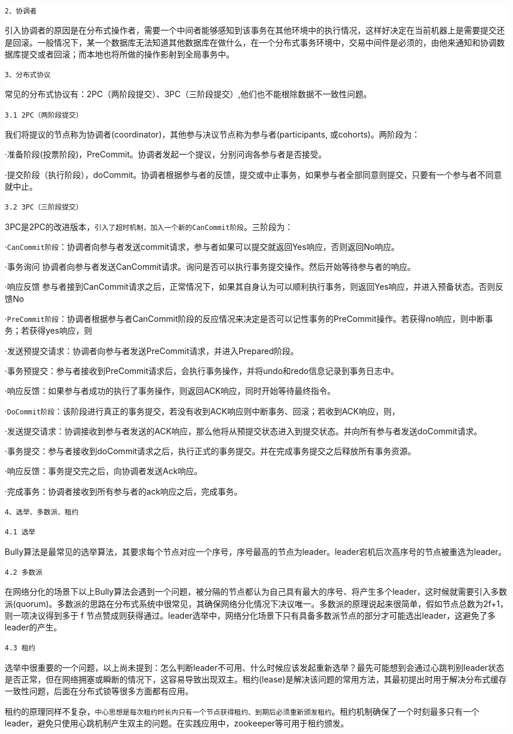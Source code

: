 `2、协调者`

引入协调者的原因是在分布式操作者，需要一个中间者能够感知到该事务在其他环境中的执行情况，这样好决定在当前机器上是需要提交还是回滚。一般情况下，某一个数据库无法知道其他数据库在做什么，在一个分布式事务环境中，交易中间件是必须的，由他来通知和协调数据库提交或者回滚；而本地也将所做的操作影射到全局事务中。

`3、分布式协议`

常见的分布式协议有：2PC（两阶段提交）、3PC（三阶段提交）,他们也不能根除数据不一致性问题。

`3.1 2PC（两阶段提交）`

我们将提议的节点称为协调者(coordinator)，其他参与决议节点称为参与者(participants, 或cohorts)。两阶段为：

·准备阶段(投票阶段)，PreCommit。协调者发起一个提议，分别问询各参与者是否接受。

·提交阶段（执行阶段），doCommit。协调者根据参与者的反馈，提交或中止事务，如果参与者全部同意则提交，只要有一个参与者不同意就中止。

`3.2 3PC（三阶段提交）`

3PC是2PC的改进版本，`引入了超时机制，加入一个新的CanCommit阶段`。三阶段为：

·`CanCommit阶段`：协调者向参与者发送commit请求，参与者如果可以提交就返回Yes响应，否则返回No响应。

·事务询问 协调者向参与者发送CanCommit请求。询问是否可以执行事务提交操作。然后开始等待参与者的响应。

·响应反馈 参与者接到CanCommit请求之后，正常情况下，如果其自身认为可以顺利执行事务，则返回Yes响应，并进入预备状态。否则反馈No

·`PreCommit阶段`：协调者根据参与者CanCommit阶段的反应情况来决定是否可以记性事务的PreCommit操作。若获得no响应，则中断事务；若获得yes响应，则

·发送预提交请求：协调者向参与者发送PreCommit请求，并进入Prepared阶段。

·事务预提交：参与者接收到PreCommit请求后，会执行事务操作，并将undo和redo信息记录到事务日志中。

·响应反馈：如果参与者成功的执行了事务操作，则返回ACK响应，同时开始等待最终指令。

·`DoCommit阶段`：该阶段进行真正的事务提交，若没有收到ACK响应则中断事务、回滚；若收到ACK响应，则，

·发送提交请求：协调接收到参与者发送的ACK响应，那么他将从预提交状态进入到提交状态。并向所有参与者发送doCommit请求。

·事务提交：参与者接收到doCommit请求之后，执行正式的事务提交。并在完成事务提交之后释放所有事务资源。

·响应反馈：事务提交完之后，向协调者发送Ack响应。

·完成事务：协调者接收到所有参与者的ack响应之后，完成事务。

`4、选举、多数派、租约`

`4.1 选举`

Bully算法是最常见的选举算法，其要求每个节点对应一个序号，序号最高的节点为leader。leader宕机后次高序号的节点被重选为leader。

`4.2 多数派`

在网络分化的场景下以上Bully算法会遇到一个问题，被分隔的节点都认为自己具有最大的序号、将产生多个leader，这时候就需要引入多数派(quorum)。多数派的思路在分布式系统中很常见，其确保网络分化情况下决议唯一。多数派的原理说起来很简单，假如节点总数为2f+1，则一项决议得到多于 f 节点赞成则获得通过。leader选举中，网络分化场景下只有具备多数派节点的部分才可能选出leader，这避免了多leader的产生。

`4.3 租约`

选举中很重要的一个问题，以上尚未提到：怎么判断leader不可用、什么时候应该发起重新选举？最先可能想到会通过心跳判别leader状态是否正常，但在网络拥塞或瞬断的情况下，这容易导致出现双主。租约(lease)是解决该问题的常用方法，其最初提出时用于解决分布式缓存一致性问题，后面在分布式锁等很多方面都有应用。

租约的原理同样不复杂，`中心思想是每次租约时长内只有一个节点获得租约、到期后必须重新颁发租约`。租约机制确保了一个时刻最多只有一个leader，避免只使用心跳机制产生双主的问题。在实践应用中，zookeeper等可用于租约颁发。
